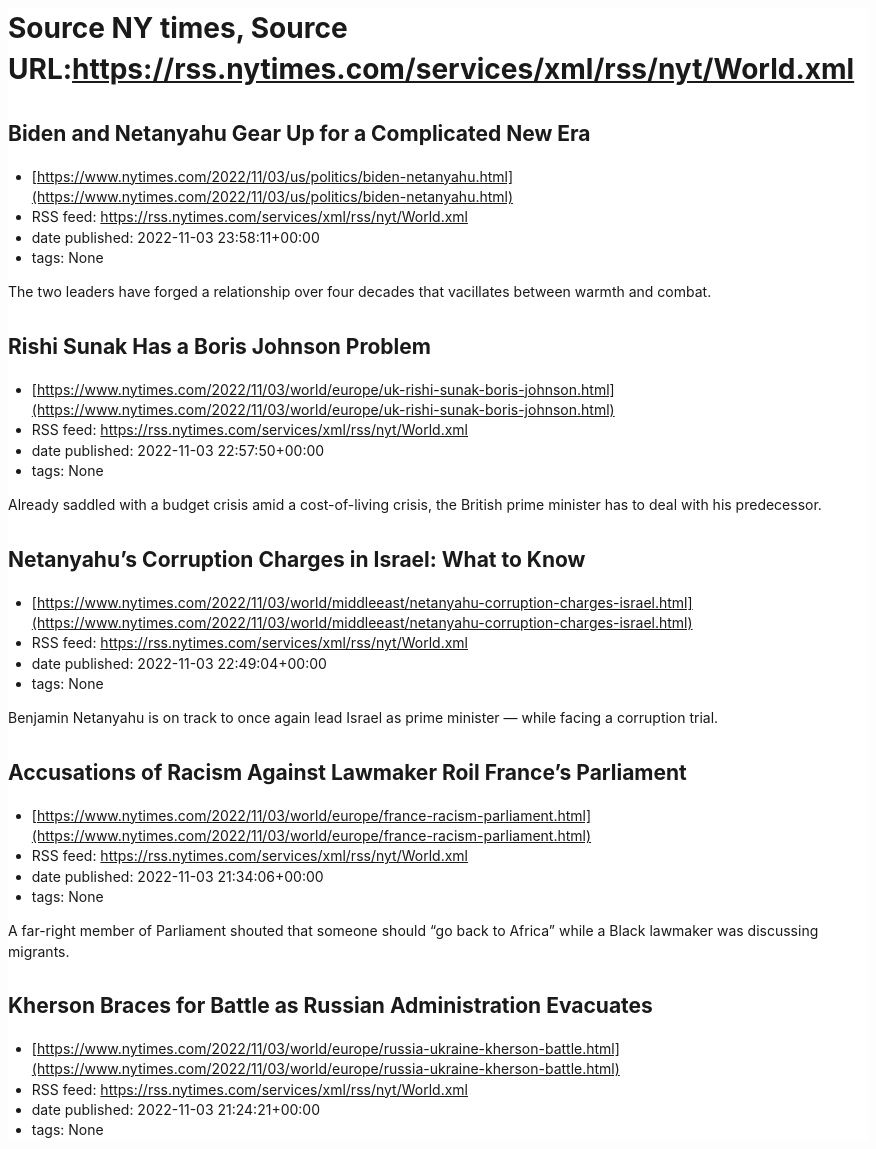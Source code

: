 # Source NY times, Source URL:https://rss.nytimes.com/services/xml/rss/nyt/World.xml

## Biden and Netanyahu Gear Up for a Complicated New Era
 - [https://www.nytimes.com/2022/11/03/us/politics/biden-netanyahu.html](https://www.nytimes.com/2022/11/03/us/politics/biden-netanyahu.html)
 - RSS feed: https://rss.nytimes.com/services/xml/rss/nyt/World.xml
 - date published: 2022-11-03 23:58:11+00:00
 - tags: None

The two leaders have forged a relationship over four decades that vacillates between warmth and combat.

## Rishi Sunak Has a Boris Johnson Problem
 - [https://www.nytimes.com/2022/11/03/world/europe/uk-rishi-sunak-boris-johnson.html](https://www.nytimes.com/2022/11/03/world/europe/uk-rishi-sunak-boris-johnson.html)
 - RSS feed: https://rss.nytimes.com/services/xml/rss/nyt/World.xml
 - date published: 2022-11-03 22:57:50+00:00
 - tags: None

Already saddled with a budget crisis amid a cost-of-living crisis, the British prime minister has to deal with his predecessor.

## Netanyahu’s Corruption Charges in Israel: What to Know
 - [https://www.nytimes.com/2022/11/03/world/middleeast/netanyahu-corruption-charges-israel.html](https://www.nytimes.com/2022/11/03/world/middleeast/netanyahu-corruption-charges-israel.html)
 - RSS feed: https://rss.nytimes.com/services/xml/rss/nyt/World.xml
 - date published: 2022-11-03 22:49:04+00:00
 - tags: None

Benjamin Netanyahu is on track to once again lead Israel as prime minister — while facing a corruption trial.

## Accusations of Racism Against Lawmaker Roil France’s Parliament
 - [https://www.nytimes.com/2022/11/03/world/europe/france-racism-parliament.html](https://www.nytimes.com/2022/11/03/world/europe/france-racism-parliament.html)
 - RSS feed: https://rss.nytimes.com/services/xml/rss/nyt/World.xml
 - date published: 2022-11-03 21:34:06+00:00
 - tags: None

A far-right member of Parliament shouted that someone should “go back to Africa” while a Black lawmaker was discussing migrants.

## Kherson Braces for Battle as Russian Administration Evacuates
 - [https://www.nytimes.com/2022/11/03/world/europe/russia-ukraine-kherson-battle.html](https://www.nytimes.com/2022/11/03/world/europe/russia-ukraine-kherson-battle.html)
 - RSS feed: https://rss.nytimes.com/services/xml/rss/nyt/World.xml
 - date published: 2022-11-03 21:24:21+00:00
 - tags: None

